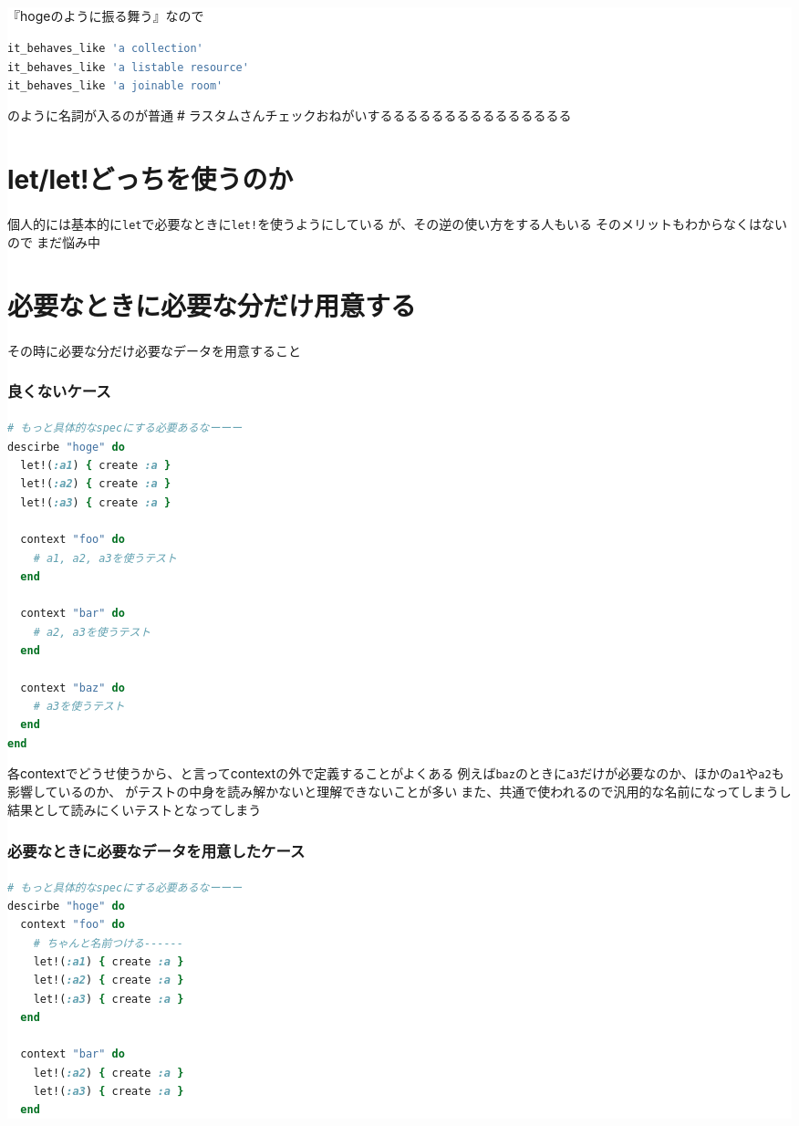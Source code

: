 『hogeのように振る舞う』なので

```ruby
it_behaves_like 'a collection'
it_behaves_like 'a listable resource'
it_behaves_like 'a joinable room'
```
のように名詞が入るのが普通 # ラスタムさんチェックおねがいするるるるるるるるるるるるるるる

# let/let!どっちを使うのか

個人的には基本的に`let`で必要なときに`let!`を使うようにしている
が、その逆の使い方をする人もいる
そのメリットもわからなくはないので
まだ悩み中

# 必要なときに必要な分だけ用意する

その時に必要な分だけ必要なデータを用意すること

### 良くないケース

```ruby
# もっと具体的なspecにする必要あるなーーー
descirbe "hoge" do
  let!(:a1) { create :a }
  let!(:a2) { create :a }
  let!(:a3) { create :a }

  context "foo" do
    # a1, a2, a3を使うテスト
  end

  context "bar" do
    # a2, a3を使うテスト
  end

  context "baz" do
    # a3を使うテスト
  end
end
```

各contextでどうせ使うから、と言ってcontextの外で定義することがよくある
例えば`baz`のときに`a3`だけが必要なのか、ほかの`a1`や`a2`も影響しているのか、
がテストの中身を読み解かないと理解できないことが多い
また、共通で使われるので汎用的な名前になってしまうし結果として読みにくいテストとなってしまう

### 必要なときに必要なデータを用意したケース

```ruby
# もっと具体的なspecにする必要あるなーーー
descirbe "hoge" do
  context "foo" do
    # ちゃんと名前つける------
    let!(:a1) { create :a }
    let!(:a2) { create :a }
    let!(:a3) { create :a }
  end

  context "bar" do
    let!(:a2) { create :a }
    let!(:a3) { create :a }
  end
```